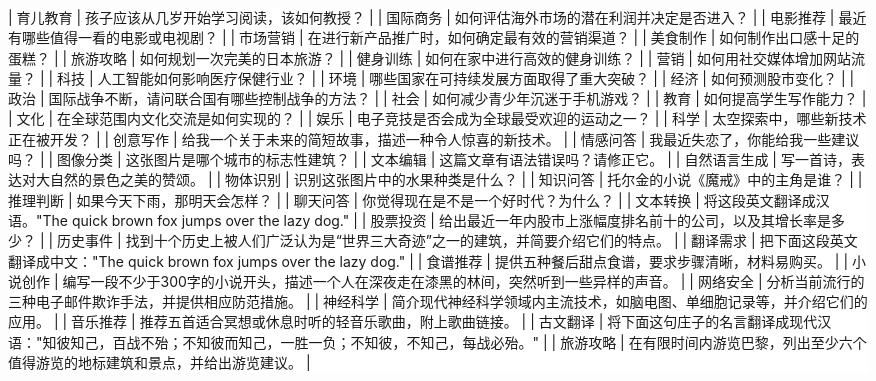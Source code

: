 | 育儿教育           | 孩子应该从几岁开始学习阅读，该如何教授？                                                                                                                                                                                         |
| 国际商务           | 如何评估海外市场的潜在利润并决定是否进入？                                                                                                                                                                                       |
| 电影推荐           | 最近有哪些值得一看的电影或电视剧？                                                                                                                                                                                               |
| 市场营销           | 在进行新产品推广时，如何确定最有效的营销渠道？                                                                                                                                                                                 |
| 美食制作           | 如何制作出口感十足的蛋糕？                                                                                                                                                                                                       |
| 旅游攻略           | 如何规划一次完美的日本旅游？                                                                                                                                                                                                     |
| 健身训练           | 如何在家中进行高效的健身训练？                                                                                                                                                                                                   |
| 营销 | 如何用社交媒体增加网站流量？ |
| 科技 | 人工智能如何影响医疗保健行业？ |
| 环境 | 哪些国家在可持续发展方面取得了重大突破？ |
| 经济 | 如何预测股市变化？ |
| 政治 | 国际战争不断，请问联合国有哪些控制战争的方法？ |
| 社会 | 如何减少青少年沉迷于手机游戏？ |
| 教育 | 如何提高学生写作能力？ |
| 文化 | 在全球范围内文化交流是如何实现的？ |
| 娱乐 | 电子竞技是否会成为全球最受欢迎的运动之一？ |
| 科学 | 太空探索中，哪些新技术正在被开发？ |
| 创意写作 | 给我一个关于未来的简短故事，描述一种令人惊喜的新技术。 |
| 情感问答 | 我最近失恋了，你能给我一些建议吗？ |
| 图像分类 | 这张图片是哪个城市的标志性建筑？ |
| 文本编辑 | 这篇文章有语法错误吗？请修正它。 |
| 自然语言生成 | 写一首诗，表达对大自然的景色之美的赞颂。 |
| 物体识别 | 识别这张图片中的水果种类是什么？ |
| 知识问答 | 托尔金的小说《魔戒》中的主角是谁？ |
| 推理判断 | 如果今天下雨，那明天会怎样？ |
| 聊天问答 | 你觉得现在是不是一个好时代？为什么？ |
| 文本转换 | 将这段英文翻译成汉语。"The quick brown fox jumps over the lazy dog." |
| 股票投资 | 给出最近一年内股市上涨幅度排名前十的公司，以及其增长率是多少？ |
| 历史事件 | 找到十个历史上被人们广泛认为是“世界三大奇迹”之一的建筑，并简要介绍它们的特点。 |
| 翻译需求 | 把下面这段英文翻译成中文："The quick brown fox jumps over the lazy dog." |
| 食谱推荐 | 提供五种餐后甜点食谱，要求步骤清晰，材料易购买。 |
| 小说创作 | 编写一段不少于300字的小说开头，描述一个人在深夜走在漆黑的林间，突然听到一些异样的声音。 |
| 网络安全 | 分析当前流行的三种电子邮件欺诈手法，并提供相应防范措施。 |
| 神经科学 | 简介现代神经科学领域内主流技术，如脑电图、单细胞记录等，并介绍它们的应用。 |
| 音乐推荐 | 推荐五首适合冥想或休息时听的轻音乐歌曲，附上歌曲链接。 |
| 古文翻译 | 将下面这句庄子的名言翻译成现代汉语："知彼知己，百战不殆；不知彼而知己，一胜一负；不知彼，不知己，每战必殆。" |
| 旅游攻略 | 在有限时间内游览巴黎，列出至少六个值得游览的地标建筑和景点，并给出游览建议。 |